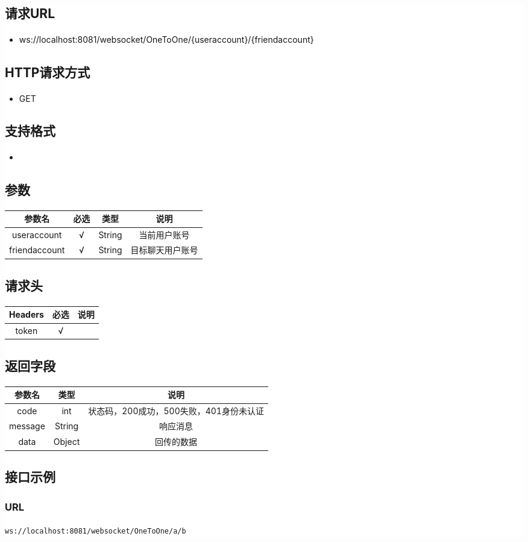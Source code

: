 
## 请求URL
- ws://localhost:8081/websocket/OneToOne/{useraccount}/{friendaccount}



## HTTP请求方式
-  GET 



## 支持格式
-   



## 参数
| 参数名   | 必选 | 类型   | 说明   |
| :-: | :-: | :-: | :-: |
| useraccount | √ | String | 当前用户账号 |
| friendaccount | √ | String | 目标聊天用户账号 |



## 请求头

|Headers|必选|说明|
| :-:    | :-:    | :-:    |
|token|√||



## 返回字段
| 参数名    | 类型   | 说明   |
| :------: | :----: | :-----: |
| code | int | 状态码，200成功，500失败，401身份未认证 |
| message | String | 响应消息 |
| data | Object | 回传的数据 |



## 接口示例
### URL

```markdown
ws://localhost:8081/websocket/OneToOne/a/b
```
